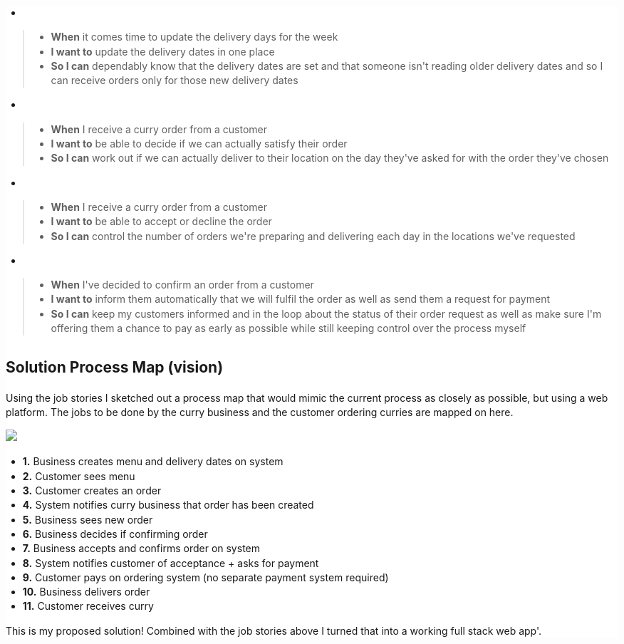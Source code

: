 -

> * **When** it comes time to update the delivery days for the week
> * **I want to** update the delivery dates in one place
> * **So I can** dependably know that the delivery dates are set and that someone isn't reading older delivery dates and so I can receive orders only for those new delivery dates

-

> * **When** I receive a curry order from a customer
> * **I want to** be able to decide if we can actually satisfy their order
> * **So I can** work out if we can actually deliver to their location on the day they've asked for with the order they've chosen

-

> * **When** I receive a curry order from a customer
> * **I want to** be able to accept or decline the order
> * **So I can** control the number of orders we're preparing and delivering each day in the locations we've requested

-

> * **When** I've decided to confirm an order from a customer
> * **I want to** inform them automatically that we will fulfil the order as well as send them a request for payment
> * **So I can** keep my customers informed and in the loop about the status of their order request as well as make sure I'm offering them a chance to pay as early as possible while still keeping control over the process myself





## Solution Process Map (vision)
Using the job stories I sketched out a process map that would mimic the current process as closely as possible, but using a web platform. The jobs to be done by the curry business and the customer ordering curries are mapped on here.

![](../digital_process_flow.png)

* **1.** Business creates menu and delivery dates on system
* **2.** Customer sees menu
* **3.** Customer creates an order
* **4.** System notifies curry business that order has been created
* **5.** Business sees new order
* **6.** Business decides if confirming order
* **7.** Business accepts and confirms order on system
* **8.** System notifies customer of acceptance + asks for payment
* **9.** Customer pays on ordering system (no separate payment system required)
* **10.** Business delivers order
* **11.** Customer receives curry


This is my proposed solution! Combined with the job stories above I turned that into a working full stack web app'. 
